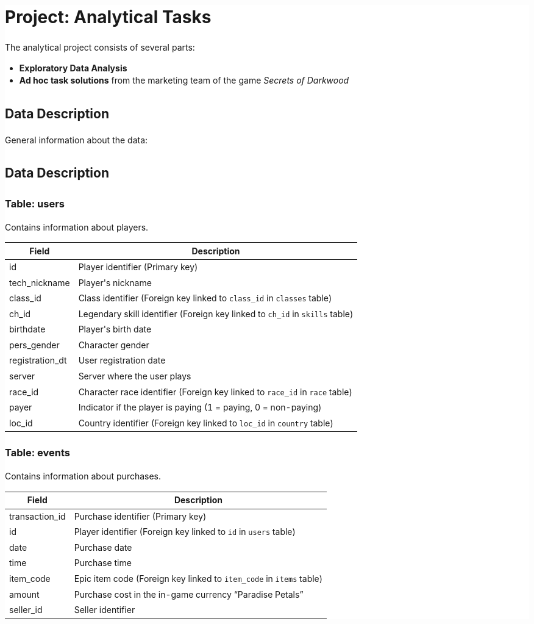# Project: Analytical Tasks

The analytical project consists of several parts:

- **Exploratory Data Analysis**  
- **Ad hoc task solutions** from the marketing team of the game *Secrets of Darkwood*

## Data Description
General information about the data:

## Data Description

### Table: users  
Contains information about players.

| Field           | Description                                                                                     |
|-----------------|-------------------------------------------------------------------------------------------------|
| id              | Player identifier (Primary key)                                                                |
| tech_nickname   | Player's nickname                                                                              |
| class_id        | Class identifier (Foreign key linked to `class_id` in `classes` table)                         |
| ch_id           | Legendary skill identifier (Foreign key linked to `ch_id` in `skills` table)                   |
| birthdate       | Player's birth date                                                                            |
| pers_gender     | Character gender                                                                              |
| registration_dt | User registration date                                                                         |
| server          | Server where the user plays                                                                   |
| race_id         | Character race identifier (Foreign key linked to `race_id` in `race` table)                    |
| payer           | Indicator if the player is paying (1 = paying, 0 = non-paying)                                |
| loc_id          | Country identifier (Foreign key linked to `loc_id` in `country` table)                         |

### Table: events  
Contains information about purchases.

| Field          | Description                                                                                   |
|----------------|-----------------------------------------------------------------------------------------------|
| transaction_id | Purchase identifier (Primary key)                                                            |
| id             | Player identifier (Foreign key linked to `id` in `users` table)                              |
| date           | Purchase date                                                                               |
| time           | Purchase time                                                                               |
| item_code      | Epic item code (Foreign key linked to `item_code` in `items` table)                         |
| amount         | Purchase cost in the in-game currency “Paradise Petals”                                     |
| seller_id      | Seller identifier                                                                           |

